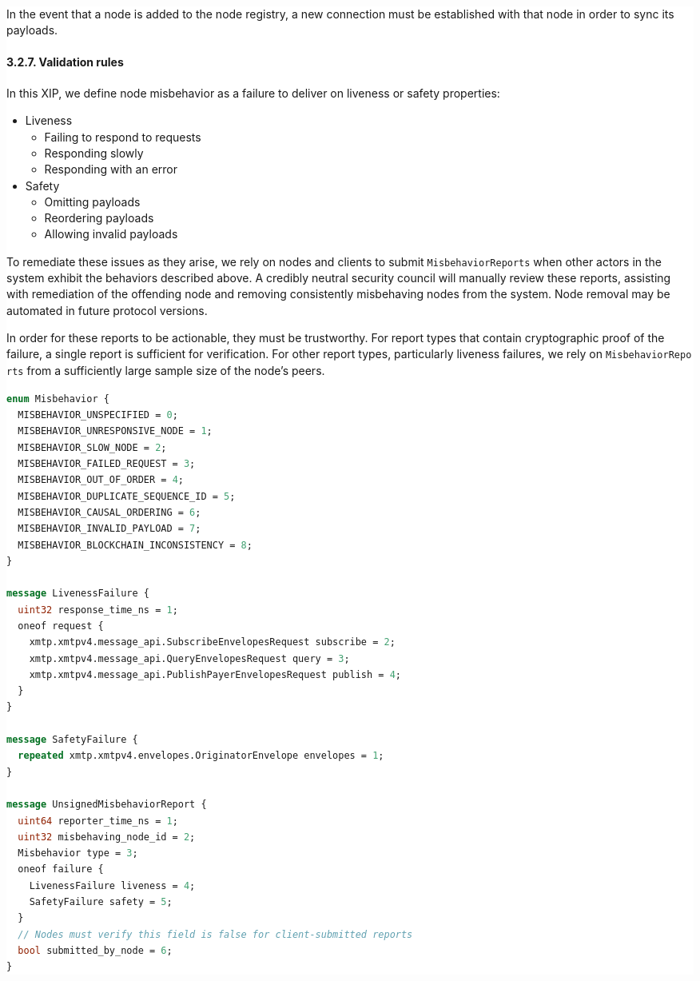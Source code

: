 In the event that a node is added to the node registry, a new connection must be established with that node in order to sync its payloads.

#### 3.2.7. Validation rules

In this XIP, we define node misbehavior as a failure to deliver on liveness or safety properties:

- Liveness
  - Failing to respond to requests
  - Responding slowly
  - Responding with an error
- Safety
  - Omitting payloads
  - Reordering payloads
  - Allowing invalid payloads

To remediate these issues as they arise, we rely on nodes and clients to submit `MisbehaviorReports` when other actors in the system exhibit the behaviors described above. A credibly neutral security council will manually review these reports, assisting with remediation of the offending node and removing consistently misbehaving nodes from the system. Node removal may be automated in future protocol versions.

In order for these reports to be actionable, they must be trustworthy. For report types that contain cryptographic proof of the failure, a single report is sufficient for verification. For other report types, particularly liveness failures, we rely on `MisbehaviorReports` from a sufficiently large sample size of the node’s peers.

```protobuf
enum Misbehavior {
  MISBEHAVIOR_UNSPECIFIED = 0;
  MISBEHAVIOR_UNRESPONSIVE_NODE = 1;
  MISBEHAVIOR_SLOW_NODE = 2;
  MISBEHAVIOR_FAILED_REQUEST = 3;
  MISBEHAVIOR_OUT_OF_ORDER = 4;
  MISBEHAVIOR_DUPLICATE_SEQUENCE_ID = 5;
  MISBEHAVIOR_CAUSAL_ORDERING = 6;
  MISBEHAVIOR_INVALID_PAYLOAD = 7;
  MISBEHAVIOR_BLOCKCHAIN_INCONSISTENCY = 8;
}

message LivenessFailure {
  uint32 response_time_ns = 1;
  oneof request {
    xmtp.xmtpv4.message_api.SubscribeEnvelopesRequest subscribe = 2;
    xmtp.xmtpv4.message_api.QueryEnvelopesRequest query = 3;
    xmtp.xmtpv4.message_api.PublishPayerEnvelopesRequest publish = 4;
  }
}

message SafetyFailure {
  repeated xmtp.xmtpv4.envelopes.OriginatorEnvelope envelopes = 1;
}

message UnsignedMisbehaviorReport {
  uint64 reporter_time_ns = 1;
  uint32 misbehaving_node_id = 2;
  Misbehavior type = 3;
  oneof failure {
    LivenessFailure liveness = 4;
    SafetyFailure safety = 5;
  }
  // Nodes must verify this field is false for client-submitted reports
  bool submitted_by_node = 6;
}
```
